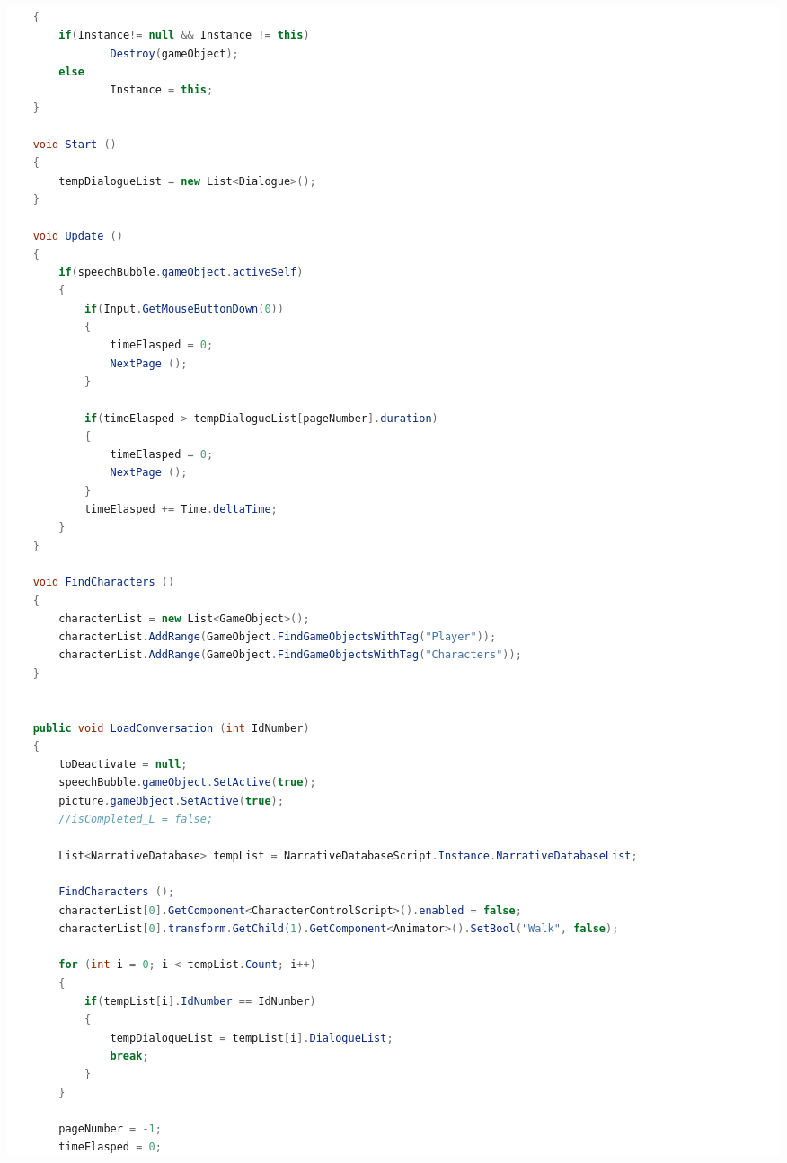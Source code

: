 ```csharp
    {
        if(Instance!= null && Instance != this)
                Destroy(gameObject);
        else
                Instance = this;
    }

    void Start ()
    {
        tempDialogueList = new List<Dialogue>();
    }

    void Update ()
    {
        if(speechBubble.gameObject.activeSelf)
        {
            if(Input.GetMouseButtonDown(0))
            {
                timeElasped = 0;
                NextPage ();
            }

            if(timeElasped > tempDialogueList[pageNumber].duration)
            {
                timeElasped = 0;
                NextPage ();
            }
            timeElasped += Time.deltaTime;
        }
    }

    void FindCharacters ()
    {
        characterList = new List<GameObject>();
        characterList.AddRange(GameObject.FindGameObjectsWithTag("Player"));
        characterList.AddRange(GameObject.FindGameObjectsWithTag("Characters"));
    }


    public void LoadConversation (int IdNumber)
    {
        toDeactivate = null;
        speechBubble.gameObject.SetActive(true);
        picture.gameObject.SetActive(true);
        //isCompleted_L = false;

        List<NarrativeDatabase> tempList = NarrativeDatabaseScript.Instance.NarrativeDatabaseList;

        FindCharacters ();
        characterList[0].GetComponent<CharacterControlScript>().enabled = false;
        characterList[0].transform.GetChild(1).GetComponent<Animator>().SetBool("Walk", false);

        for (int i = 0; i < tempList.Count; i++)
        {
            if(tempList[i].IdNumber == IdNumber)
            {
                tempDialogueList = tempList[i].DialogueList;
                break;
            }
        }

        pageNumber = -1;
        timeElasped = 0;
```